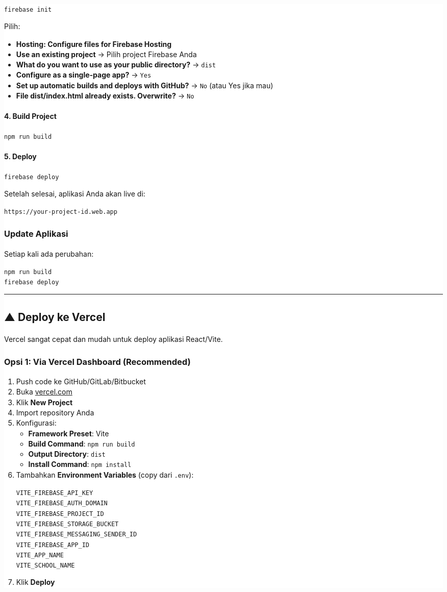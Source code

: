 ```bash
firebase init
```

Pilih:
- **Hosting: Configure files for Firebase Hosting**
- **Use an existing project** → Pilih project Firebase Anda
- **What do you want to use as your public directory?** → `dist`
- **Configure as a single-page app?** → `Yes`
- **Set up automatic builds and deploys with GitHub?** → `No` (atau Yes jika mau)
- **File dist/index.html already exists. Overwrite?** → `No`

#### 4. Build Project

```bash
npm run build
```

#### 5. Deploy

```bash
firebase deploy
```

Setelah selesai, aplikasi Anda akan live di:
```
https://your-project-id.web.app
```

### Update Aplikasi

Setiap kali ada perubahan:

```bash
npm run build
firebase deploy
```

---

## ▲ Deploy ke Vercel

Vercel sangat cepat dan mudah untuk deploy aplikasi React/Vite.

### Opsi 1: Via Vercel Dashboard (Recommended)

1. Push code ke GitHub/GitLab/Bitbucket
2. Buka [vercel.com](https://vercel.com)
3. Klik **New Project**
4. Import repository Anda
5. Konfigurasi:
   - **Framework Preset**: Vite
   - **Build Command**: `npm run build`
   - **Output Directory**: `dist`
   - **Install Command**: `npm install`
6. Tambahkan **Environment Variables** (copy dari `.env`):
   ```
   VITE_FIREBASE_API_KEY
   VITE_FIREBASE_AUTH_DOMAIN
   VITE_FIREBASE_PROJECT_ID
   VITE_FIREBASE_STORAGE_BUCKET
   VITE_FIREBASE_MESSAGING_SENDER_ID
   VITE_FIREBASE_APP_ID
   VITE_APP_NAME
   VITE_SCHOOL_NAME
   ```
7. Klik **Deploy**
